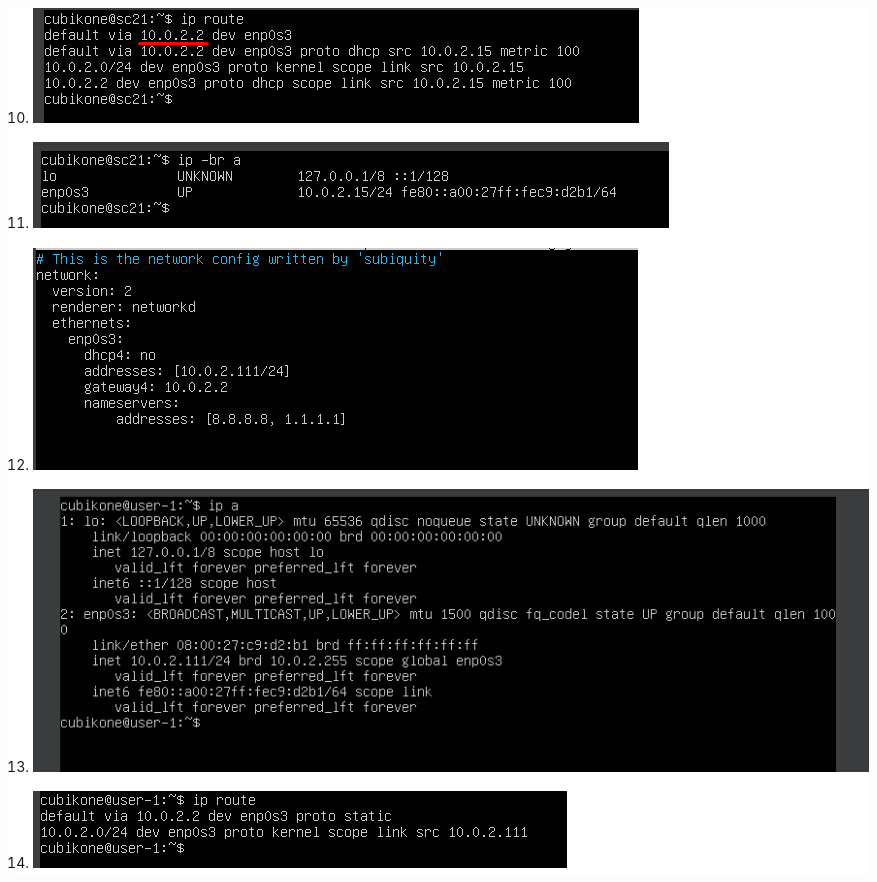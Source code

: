 10. ![внешний ip адрес шлюза](image-11.png)

11. ![Alt text](image-13.png)

12. ![с помощью netplan поменял конфиг сети](image-15.png)

13. ![измененный ip](image-16.png)

14. ![Alt text](image-17.png)
